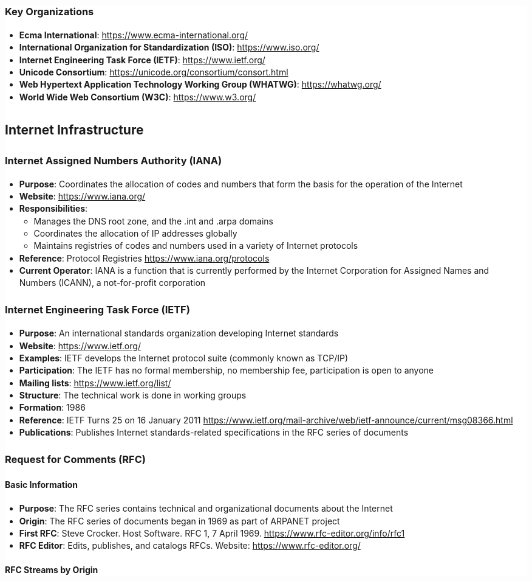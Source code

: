 ### Key Organizations

- **Ecma International**: https://www.ecma-international.org/
- **International Organization for Standardization (ISO)**: https://www.iso.org/
- **Internet Engineering Task Force (IETF)**: https://www.ietf.org/
- **Unicode Consortium**: https://unicode.org/consortium/consort.html
- **Web Hypertext Application Technology Working Group (WHATWG)**: https://whatwg.org/
- **World Wide Web Consortium (W3C)**: https://www.w3.org/

## Internet Infrastructure

### Internet Assigned Numbers Authority (IANA)

- **Purpose**: Coordinates the allocation of codes and numbers that form the basis for the operation of the Internet
- **Website**: https://www.iana.org/
- **Responsibilities**:
  - Manages the DNS root zone, and the .int and .arpa domains
  - Coordinates the allocation of IP addresses globally
  - Maintains registries of codes and numbers used in a variety of Internet protocols
- **Reference**: Protocol Registries https://www.iana.org/protocols
- **Current Operator**: IANA is a function that is currently performed by the Internet Corporation for Assigned Names and Numbers (ICANN), a not-for-profit corporation

### Internet Engineering Task Force (IETF)

- **Purpose**: An international standards organization developing Internet standards
- **Website**: https://www.ietf.org/
- **Examples**: IETF develops the Internet protocol suite (commonly known as TCP/IP)
- **Participation**: The IETF has no formal membership, no membership fee, participation is open to anyone
- **Mailing lists**: https://www.ietf.org/list/
- **Structure**: The technical work is done in working groups
- **Formation**: 1986
- **Reference**: IETF Turns 25 on 16 January 2011 https://www.ietf.org/mail-archive/web/ietf-announce/current/msg08366.html
- **Publications**: Publishes Internet standards-related specifications in the RFC series of documents

### Request for Comments (RFC)

#### Basic Information

- **Purpose**: The RFC series contains technical and organizational documents about the Internet
- **Origin**: The RFC series of documents began in 1969 as part of ARPANET project
- **First RFC**: Steve Crocker. Host Software. RFC 1, 7 April 1969. https://www.rfc-editor.org/info/rfc1
- **RFC Editor**: Edits, publishes, and catalogs RFCs. Website: https://www.rfc-editor.org/

#### RFC Streams by Origin
